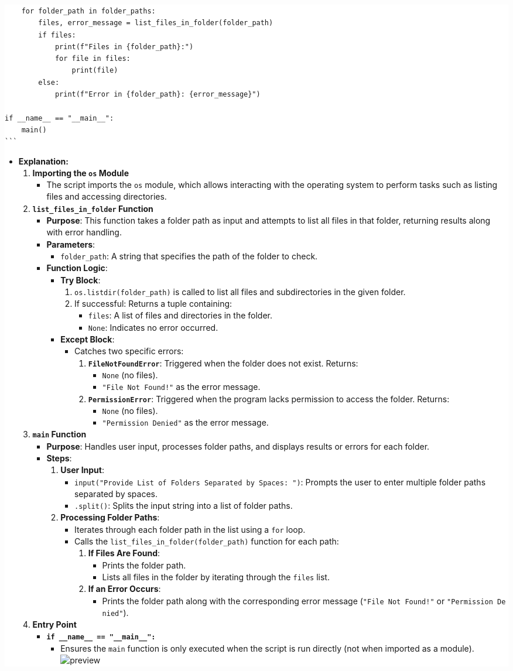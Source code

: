         for folder_path in folder_paths:
            files, error_message = list_files_in_folder(folder_path)
            if files:
                print(f"Files in {folder_path}:")
                for file in files:
                    print(file)
            else:
                print(f"Error in {folder_path}: {error_message}")
    
    if __name__ == "__main__":
        main()
    ```
* **Explanation:**
  1. **Importing the `os` Module**
       * The script imports the `os` module, which allows interacting with the operating system to perform tasks such as listing files and accessing directories.
  2. **`list_files_in_folder` Function**
      * **Purpose**: This function takes a folder path as input and attempts to list all files in that folder, returning results along with error handling.
      * **Parameters**:
        * `folder_path`: A string that specifies the path of the folder to check.
      * **Function Logic**:
        * **Try Block**:
          1. `os.listdir(folder_path)` is called to list all files and subdirectories in the given folder.
          2. If successful: Returns a tuple containing:
               * `files`: A list of files and directories in the folder.
               * `None`: Indicates no error occurred.
        * **Except Block**:
          * Catches two specific errors:
            1. **`FileNotFoundError`**: Triggered when the folder does not exist. Returns:
                 * `None` (no files).
                 * `"File Not Found!"` as the error message.
            2. **`PermissionError`**: Triggered when the program lacks permission to access the folder. Returns:
                 * `None` (no files).
                 * `"Permission Denied"` as the error message.
  3. **`main` Function**
     * **Purpose**: Handles user input, processes folder paths, and displays results or errors for each folder.
     * **Steps**:
       1. **User Input**:
          * `input("Provide List of Folders Separated by Spaces: ")`: Prompts the user to enter multiple folder paths separated by spaces.
          * `.split()`: Splits the input string into a list of folder paths.
       2. **Processing Folder Paths**:
          * Iterates through each folder path in the list using a `for` loop.
          * Calls the `list_files_in_folder(folder_path)` function for each path:
            1. **If Files Are Found**:
                 * Prints the folder path.
                 * Lists all files in the folder by iterating through the `files` list.
            2. **If an Error Occurs**:
                 * Prints the folder path along with the corresponding error message (`"File Not Found!"` or `"Permission Denied"`).
  4. **Entry Point**
     * **`if __name__ == "__main__":`**
       * Ensures the `main` function is only executed when the script is run directly (not when imported as a module).
  ![preview](./Images/Python34.png)
